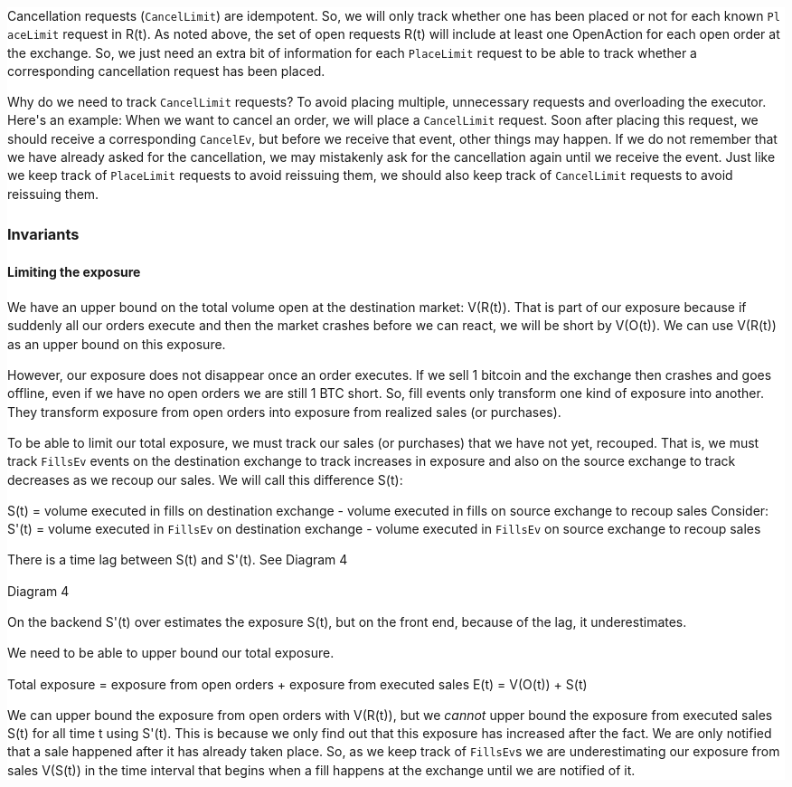 Cancellation requests (`CancelLimit`) are idempotent. So, we will only track whether one has been placed or not for each known `PlaceLimit` request in R(t).
As noted above, the set of open requests R(t) will include at least one OpenAction for each open order at the exchange. So, we just need an extra bit of information for each `PlaceLimit` request to be able to track whether a corresponding cancellation request has been placed.

Why do we need to track `CancelLimit` requests? To avoid placing multiple, unnecessary requests and overloading the executor.
Here's an example: When we want to cancel an order, we will place a `CancelLimit` request. Soon after placing this request, we should receive a corresponding `CancelEv`, but before we receive that event, other things may happen. If we do not remember that we have already asked for the cancellation, we may mistakenly ask for the cancellation again until we receive the event. Just like we keep track of `PlaceLimit` requests to avoid reissuing them, we should also keep track of `CancelLimit` requests to avoid reissuing them.


### Invariants

#### Limiting the exposure

We have an upper bound on the total volume open at the destination market: V(R(t)). That is part of our exposure because if suddenly all our orders execute and then the market crashes before we can react, we will be short by V(O(t)). We can use V(R(t)) as an upper bound on this exposure.

However, our exposure does not disappear once an order executes. If we sell 1 bitcoin and the exchange then crashes and goes offline, even if we have no open orders we are still 1 BTC short. So, fill events only transform one kind of exposure into another. They transform exposure from open orders into exposure from realized sales (or purchases).

To be able to limit our total exposure, we must track our sales (or purchases) that we have not yet, recouped. That is, we must track `FillsEv` events on the destination exchange to track increases in exposure and also on the source exchange to track decreases as we recoup our sales. We will call this difference S(t):

S(t)  = volume executed in   fills   on destination exchange  - volume executed in   fills   on source exchange to recoup sales
Consider:
S'(t) = volume executed in `FillsEv` on destination exchange  - volume executed in `FillsEv` on source exchange to recoup sales

There is a time lag between S(t) and S'(t). See Diagram 4

Diagram 4

On the backend S'(t) over estimates the exposure S(t), but on the front end, because of the lag, it underestimates.

We need to be able to upper bound our total exposure.

Total exposure = exposure from open orders + exposure from executed sales
          E(t) =      V(O(t))              + S(t)

We can upper bound the exposure from open orders with V(R(t)), but we *cannot* upper bound the exposure from executed sales S(t) for all time t using S'(t). This is because we only find out that this exposure has increased after the fact. We are only notified that a sale happened after it has already taken place. So, as we keep track of `FillsEv`s we are underestimating our exposure from sales V(S(t)) in the time interval that begins when a fill happens at the exchange until we are notified of it.
